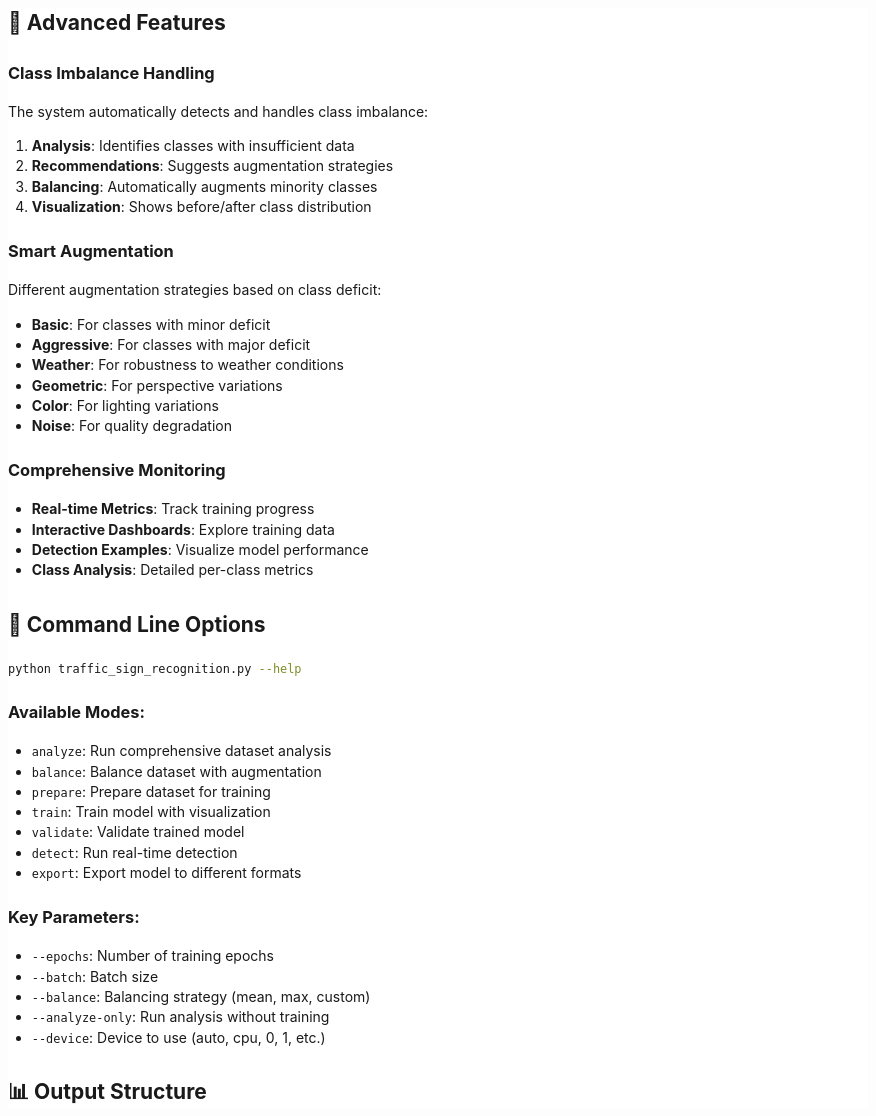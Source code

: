 ## 🎯 Advanced Features

### Class Imbalance Handling
The system automatically detects and handles class imbalance:

1. **Analysis**: Identifies classes with insufficient data
2. **Recommendations**: Suggests augmentation strategies
3. **Balancing**: Automatically augments minority classes
4. **Visualization**: Shows before/after class distribution

### Smart Augmentation
Different augmentation strategies based on class deficit:

- **Basic**: For classes with minor deficit
- **Aggressive**: For classes with major deficit
- **Weather**: For robustness to weather conditions
- **Geometric**: For perspective variations
- **Color**: For lighting variations
- **Noise**: For quality degradation

### Comprehensive Monitoring
- **Real-time Metrics**: Track training progress
- **Interactive Dashboards**: Explore training data
- **Detection Examples**: Visualize model performance
- **Class Analysis**: Detailed per-class metrics

## 🔧 Command Line Options

```bash
python traffic_sign_recognition.py --help
```

### Available Modes:
- `analyze`: Run comprehensive dataset analysis
- `balance`: Balance dataset with augmentation
- `prepare`: Prepare dataset for training
- `train`: Train model with visualization
- `validate`: Validate trained model
- `detect`: Run real-time detection
- `export`: Export model to different formats

### Key Parameters:
- `--epochs`: Number of training epochs
- `--batch`: Batch size
- `--balance`: Balancing strategy (mean, max, custom)
- `--analyze-only`: Run analysis without training
- `--device`: Device to use (auto, cpu, 0, 1, etc.)

## 📊 Output Structure
